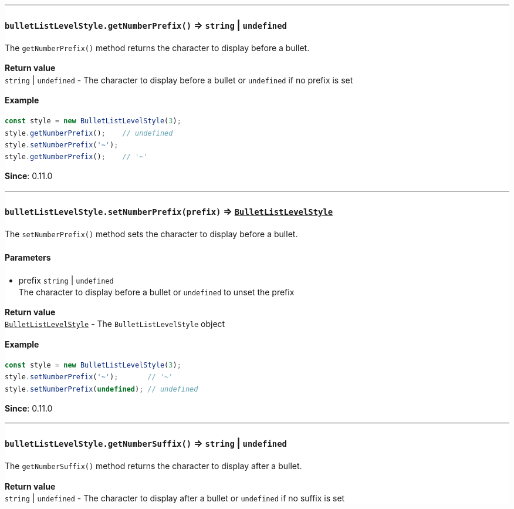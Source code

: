 * * *

<a name="BulletListLevelStyle+getNumberPrefix"></a>

### `bulletListLevelStyle.getNumberPrefix()` ⇒ <code>string</code> \| <code>undefined</code>
The `getNumberPrefix()` method returns the character to display before a bullet.

**Return value**  
<code>string</code> \| <code>undefined</code> - The character to display before a bullet or `undefined` if no prefix is set

**Example**  
```js
const style = new BulletListLevelStyle(3);
style.getNumberPrefix();    // undefined
style.setNumberPrefix('~');
style.getNumberPrefix();    // '~'
```
**Since**: 0.11.0  

* * *

<a name="BulletListLevelStyle+setNumberPrefix"></a>

### `bulletListLevelStyle.setNumberPrefix(prefix)` ⇒ [<code>BulletListLevelStyle</code>](#BulletListLevelStyle)
The `setNumberPrefix()` method sets the character to display before a bullet.

#### Parameters
- prefix <code>string</code> | <code>undefined</code>  
The character to display before a bullet or `undefined` to unset the prefix

**Return value**  
[<code>BulletListLevelStyle</code>](#BulletListLevelStyle) - The `BulletListLevelStyle` object

**Example**  
```js
const style = new BulletListLevelStyle(3);
style.setNumberPrefix('~');       // '~'
style.setNumberPrefix(undefined); // undefined
```
**Since**: 0.11.0  

* * *

<a name="BulletListLevelStyle+getNumberSuffix"></a>

### `bulletListLevelStyle.getNumberSuffix()` ⇒ <code>string</code> \| <code>undefined</code>
The `getNumberSuffix()` method returns the character to display after a bullet.

**Return value**  
<code>string</code> \| <code>undefined</code> - The character to display after a bullet or `undefined` if no suffix is set
